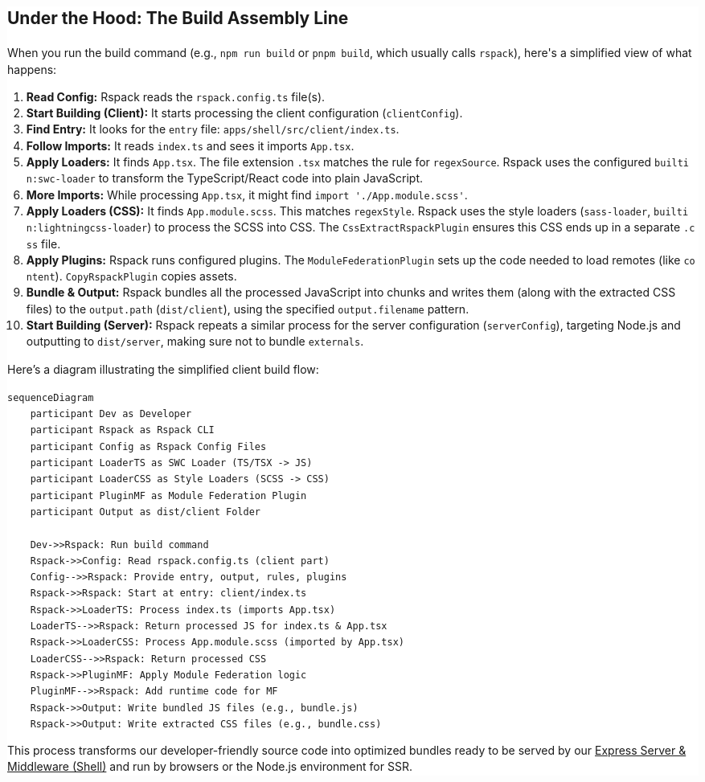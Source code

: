 ## Under the Hood: The Build Assembly Line

When you run the build command (e.g., `npm run build` or `pnpm build`, which usually calls `rspack`), here's a simplified view of what happens:

1.  **Read Config:** Rspack reads the `rspack.config.ts` file(s).
2.  **Start Building (Client):** It starts processing the client configuration (`clientConfig`).
3.  **Find Entry:** It looks for the `entry` file: `apps/shell/src/client/index.ts`.
4.  **Follow Imports:** It reads `index.ts` and sees it imports `App.tsx`.
5.  **Apply Loaders:** It finds `App.tsx`. The file extension `.tsx` matches the rule for `regexSource`. Rspack uses the configured `builtin:swc-loader` to transform the TypeScript/React code into plain JavaScript.
6.  **More Imports:** While processing `App.tsx`, it might find `import './App.module.scss'`.
7.  **Apply Loaders (CSS):** It finds `App.module.scss`. This matches `regexStyle`. Rspack uses the style loaders (`sass-loader`, `builtin:lightningcss-loader`) to process the SCSS into CSS. The `CssExtractRspackPlugin` ensures this CSS ends up in a separate `.css` file.
8.  **Apply Plugins:** Rspack runs configured plugins. The `ModuleFederationPlugin` sets up the code needed to load remotes (like `content`). `CopyRspackPlugin` copies assets.
9.  **Bundle & Output:** Rspack bundles all the processed JavaScript into chunks and writes them (along with the extracted CSS files) to the `output.path` (`dist/client`), using the specified `output.filename` pattern.
10. **Start Building (Server):** Rspack repeats a similar process for the server configuration (`serverConfig`), targeting Node.js and outputting to `dist/server`, making sure not to bundle `externals`.

Here’s a diagram illustrating the simplified client build flow:

```mermaid
sequenceDiagram
    participant Dev as Developer
    participant Rspack as Rspack CLI
    participant Config as Rspack Config Files
    participant LoaderTS as SWC Loader (TS/TSX -> JS)
    participant LoaderCSS as Style Loaders (SCSS -> CSS)
    participant PluginMF as Module Federation Plugin
    participant Output as dist/client Folder

    Dev->>Rspack: Run build command
    Rspack->>Config: Read rspack.config.ts (client part)
    Config-->>Rspack: Provide entry, output, rules, plugins
    Rspack->>Rspack: Start at entry: client/index.ts
    Rspack->>LoaderTS: Process index.ts (imports App.tsx)
    LoaderTS-->>Rspack: Return processed JS for index.ts & App.tsx
    Rspack->>LoaderCSS: Process App.module.scss (imported by App.tsx)
    LoaderCSS-->>Rspack: Return processed CSS
    Rspack->>PluginMF: Apply Module Federation logic
    PluginMF-->>Rspack: Add runtime code for MF
    Rspack->>Output: Write bundled JS files (e.g., bundle.js)
    Rspack->>Output: Write extracted CSS files (e.g., bundle.css)
```

This process transforms our developer-friendly source code into optimized bundles ready to be served by our [Express Server & Middleware (Shell)](04_express_server___middleware__shell__.md) and run by browsers or the Node.js environment for SSR.
